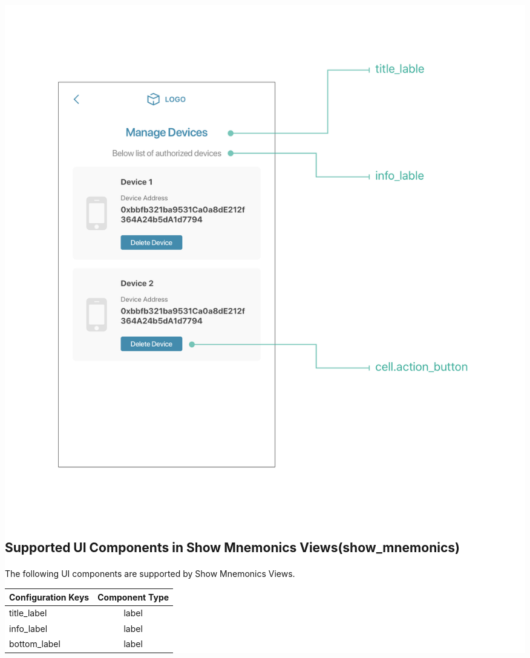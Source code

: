 ![copy-framework-file](images/DeviceListLabelTypes.png)

## Supported UI Components in Show Mnemonics Views(show_mnemonics)

The following UI components are supported by Show Mnemonics Views.

| Configuration Keys        | Component Type |
| ------------------------- |:--------------:|
| title_label               | label          |
| info_label                | label          |
| bottom_label              | label          |
